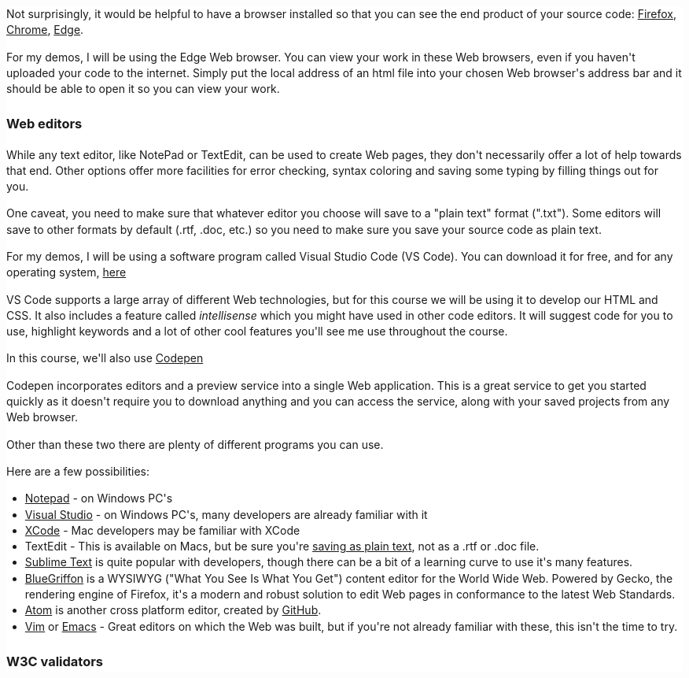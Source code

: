 Not surprisingly, it would be helpful to have a browser installed so that you can see the end product of your source code: [Firefox](https://www.mozilla.org/en-US/firefox/new/), [Chrome](https://www.google.com/chrome/browser/desktop/), [Edge](https://www.microsoft.com/en-us/windows/microsoft-edge).

For my demos, I will be using the Edge Web browser. You can view your work in these Web browsers, even if you haven't uploaded your code to the internet. Simply put the local address of an html file into your chosen Web browser's address bar and it should be able to open it so you can view your work.


### Web editors

While any text editor, like NotePad or TextEdit, can be used to create Web pages, they don't necessarily offer a lot of help towards that end. Other options offer more facilities for error checking, syntax coloring and saving some typing by filling things out for you.

One caveat, you need to make sure that whatever editor you choose will save to a "plain text" format (".txt"). Some editors will save to other formats by default (.rtf, .doc, etc.) so you need to make sure you save your source code as plain text.

For my demos, I will be using a software program called Visual Studio Code (VS Code). You can download it for free, and for any operating system, [here](https://code.visualstudio.com/)

VS Code supports a large array of different Web technologies, but for this course we will be using it to develop our HTML and CSS. It also includes a feature called _intellisense_ which you might have used in other code editors. It will suggest code for you to use, highlight keywords and a lot of other cool features you'll see me use throughout the course.

In this course, we'll also use [Codepen](http://www.codepen.io)

Codepen incorporates editors and a preview service into a single Web application. This is a great service to get you started quickly as it doesn't require you to download anything and you can access the service, along with your saved projects from any Web browser.

Other than these two there are plenty of different programs you can use.

Here are a few possibilities:

+ [Notepad](https://notepad-plus-plus.org/) - on Windows PC's
+ [Visual Studio](https://msdn.microsoft.com/en-us/library/02aa8baz(v=vs.80).aspx) - on Windows PC's, many developers are already familiar with it
+ [XCode](https://developer.apple.com/xcode/) - Mac developers may be familiar with XCode
+ TextEdit - This is available on Macs, but be sure you're [saving as plain text](https://discussions.apple.com/message/5014514#5014514), not as a .rtf or .doc file.
+ [Sublime Text](http://www.sublimetext.com/) is quite popular with developers, though there can be a bit of a learning curve to use it's many features.
+ [BlueGriffon](http://bluegriffon.org/) is a WYSIWYG ("What You See Is What You Get") content editor for the World Wide Web. Powered by Gecko, the rendering engine of Firefox, it's a modern and robust solution to edit Web pages in conformance to the latest Web Standards.
+ [Atom](https://atom.io/) is another cross platform editor, created by [GitHub](https://github.com/).
+ [Vim](http://www.vim.org/) or [Emacs](https://www.gnu.org/software/emacs/) - Great editors on which the Web was built, but if you're not already familiar with these, this isn't the time to try.


### W3C validators
